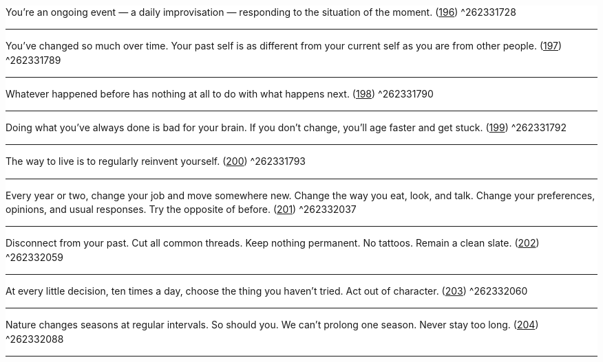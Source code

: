 
You’re an ongoing event — a daily improvisation — responding to the situation of the moment. ([196](https://readwise.io/to_kindle?action=open&asin=null&location=196)) ^262331728

---

You’ve changed so much over time. 
Your past self is as different from your current self as you are from other people. ([197](https://readwise.io/to_kindle?action=open&asin=null&location=197)) ^262331789

---

Whatever happened before has nothing at all to do with what happens next. ([198](https://readwise.io/to_kindle?action=open&asin=null&location=198)) ^262331790

---

Doing what you’ve always done is bad for your brain. 
If you don’t change, you’ll age faster and get stuck. ([199](https://readwise.io/to_kindle?action=open&asin=null&location=199)) ^262331792

---

The way to live is to regularly reinvent yourself. ([200](https://readwise.io/to_kindle?action=open&asin=null&location=200)) ^262331793

---

Every year or two, change your job and move somewhere new. 
Change the way you eat, look, and talk. 
Change your preferences, opinions, and usual responses. 
Try the opposite of before. ([201](https://readwise.io/to_kindle?action=open&asin=null&location=201)) ^262332037

---

Disconnect from your past. 
Cut all common threads. 
Keep nothing permanent. 
No tattoos. 
Remain a clean slate. ([202](https://readwise.io/to_kindle?action=open&asin=null&location=202)) ^262332059

---

At every little decision, ten times a day, choose the thing you haven’t tried. 
Act out of character. ([203](https://readwise.io/to_kindle?action=open&asin=null&location=203)) ^262332060

---

Nature changes seasons at regular intervals. 
So should you. 
We can’t prolong one season. 
Never stay too long. ([204](https://readwise.io/to_kindle?action=open&asin=null&location=204)) ^262332088

---
